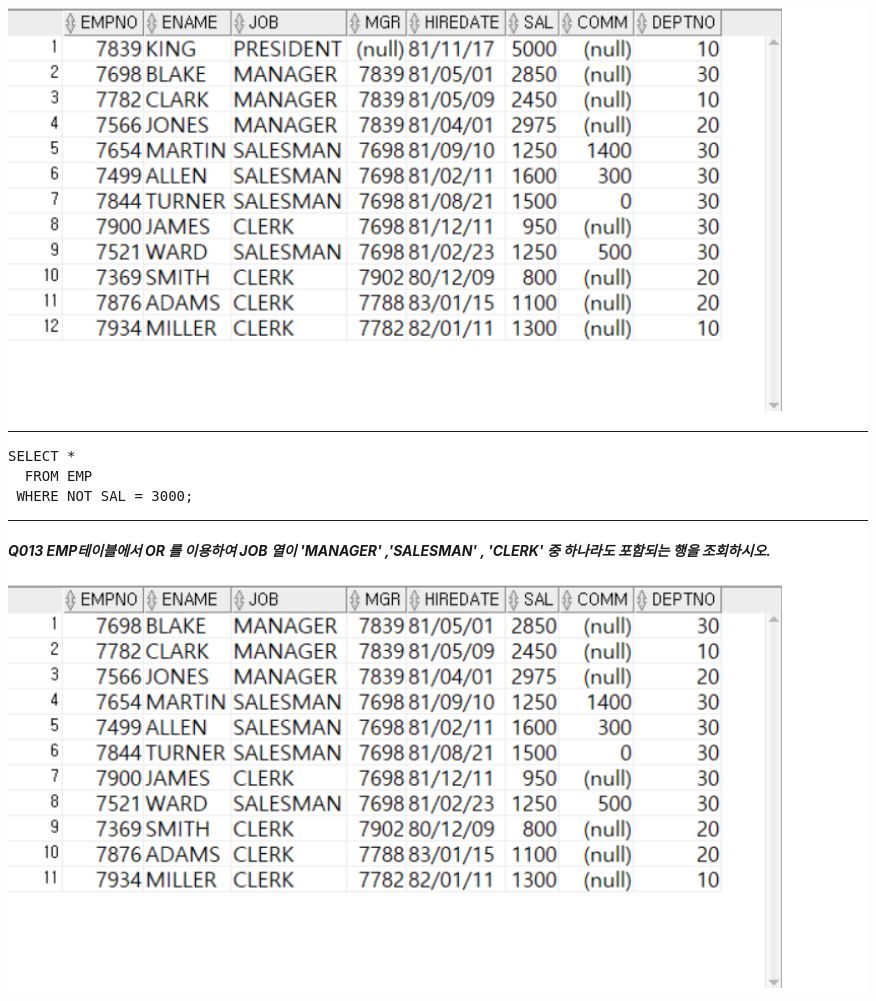 <img src="img/chap05_012.png" alt="" width="90%" />


---

<pre class="codeblock">
SELECT *
  FROM EMP
 WHERE NOT SAL = 3000;
</pre>



---

##### Q013 EMP테이블에서   OR 를 이용하여 JOB 열이 'MANAGER' ,'SALESMAN' , 'CLERK' 중 하나라도 포함되는 행을 조회하시오.
<img src="img/chap05_013.png" alt="" width="90%" />
